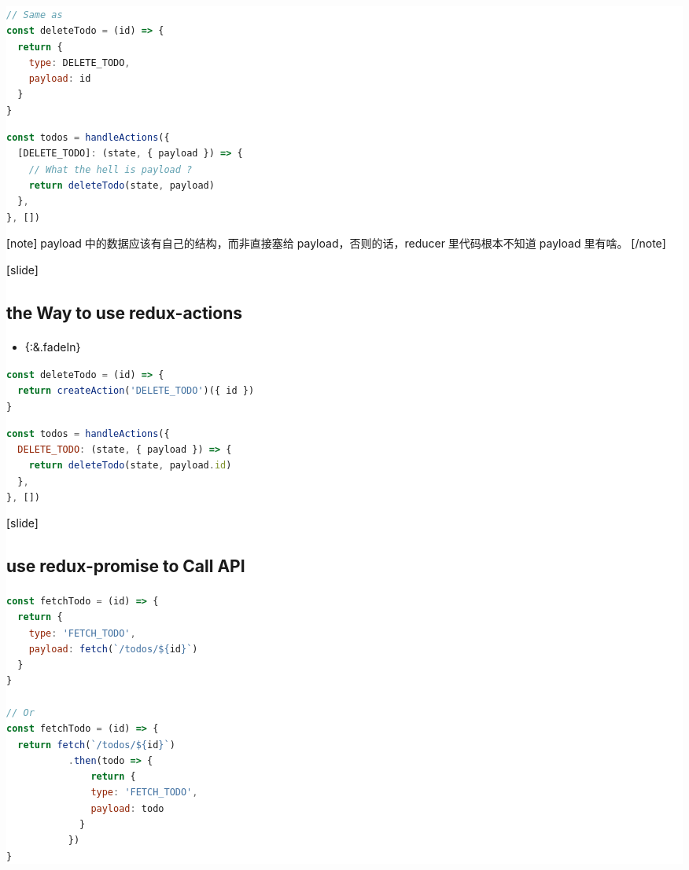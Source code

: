 ```javascript
// Same as
const deleteTodo = (id) => {
  return {
    type: DELETE_TODO,
    payload: id
  }
}
```

```javascript
const todos = handleActions({
  [DELETE_TODO]: (state, { payload }) => {
    // What the hell is payload ?
    return deleteTodo(state, payload)
  },
}, [])

```

[note]
payload 中的数据应该有自己的结构，而非直接塞给 payload，否则的话，reducer 里代码根本不知道 payload 里有啥。
[/note]


[slide]

## the Way to use redux-actions

* {:&.fadeIn}

```javascript
const deleteTodo = (id) => {
  return createAction('DELETE_TODO')({ id })
}
```

```javascript
const todos = handleActions({
  DELETE_TODO: (state, { payload }) => {
    return deleteTodo(state, payload.id)
  },
}, [])

```

[slide]

## use redux-promise to Call API

```javascript
const fetchTodo = (id) => {
  return {
    type: 'FETCH_TODO',
    payload: fetch(`/todos/${id}`)
  }
}

// Or 
const fetchTodo = (id) => {
  return fetch(`/todos/${id}`)
           .then(todo => {
  			   return {
               type: 'FETCH_TODO',
               payload: todo
             }         
           })
}
```